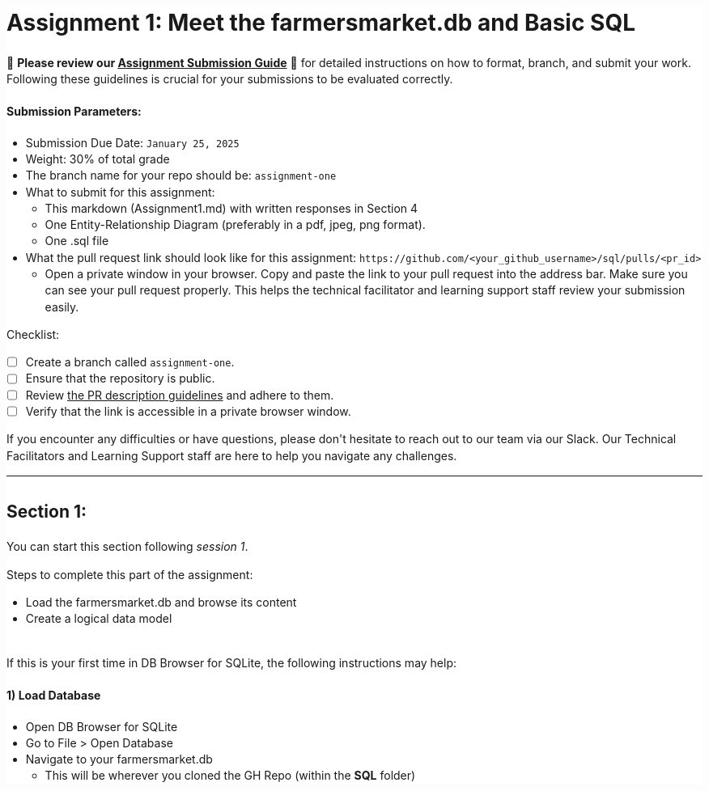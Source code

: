 # Assignment 1: Meet the farmersmarket.db and Basic SQL

🚨 **Please review our [Assignment Submission Guide](https://github.com/UofT-DSI/onboarding/blob/main/onboarding_documents/submissions.md)** 🚨 for detailed instructions on how to format, branch, and submit your work. Following these guidelines is crucial for your submissions to be evaluated correctly.

#### Submission Parameters:
* Submission Due Date: `January 25, 2025`
* Weight: 30% of total grade
* The branch name for your repo should be: `assignment-one`
* What to submit for this assignment:
    * This markdown (Assignment1.md) with written responses in Section 4
    * One Entity-Relationship Diagram (preferably in a pdf, jpeg, png format).
    * One .sql file 
* What the pull request link should look like for this assignment: `https://github.com/<your_github_username>/sql/pulls/<pr_id>`
    * Open a private window in your browser. Copy and paste the link to your pull request into the address bar. Make sure you can see your pull request properly. This helps the technical facilitator and learning support staff review your submission easily.

Checklist:
- [ ] Create a branch called `assignment-one`.
- [ ] Ensure that the repository is public.
- [ ] Review [the PR description guidelines](https://github.com/UofT-DSI/onboarding/blob/main/onboarding_documents/submissions.md#guidelines-for-pull-request-descriptions) and adhere to them.
- [ ] Verify that the link is accessible in a private browser window.

If you encounter any difficulties or have questions, please don't hesitate to reach out to our team via our Slack. Our Technical Facilitators and Learning Support staff are here to help you navigate any challenges.

*** 

## Section 1:
You can start this section following *session 1*.

Steps to complete this part of the assignment:
- Load the farmersmarket.db and browse its content
- Create a logical data model

<br>
If this is your first time in DB Browser for SQLite, the following instructions may help:

#### 1) Load Database
- Open DB Browser for SQLite
- Go to File > Open Database
- Navigate to your farmersmarket.db 
	- This will be wherever you cloned the GH Repo (within the **SQL** folder)